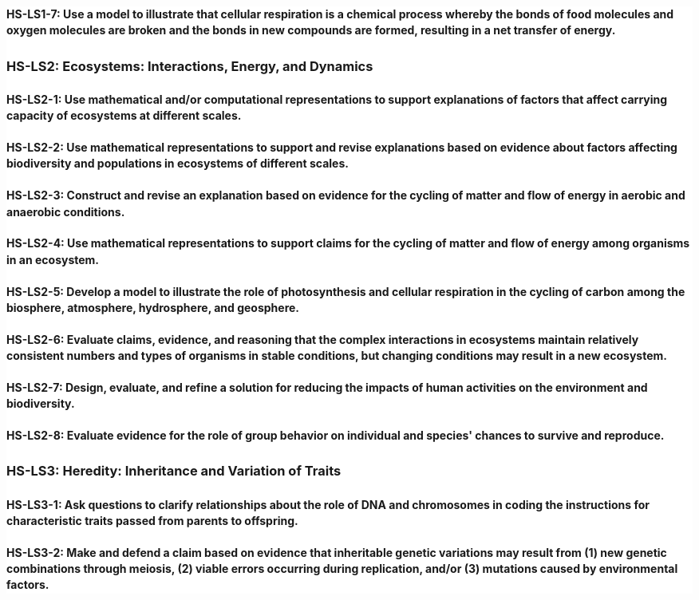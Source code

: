 #### HS-LS1-7: Use a model to illustrate that cellular respiration is a chemical process whereby the bonds of food molecules and oxygen molecules are broken and the bonds in new compounds are formed, resulting in a net transfer of energy.

### HS-LS2: Ecosystems: Interactions, Energy, and Dynamics

#### HS-LS2-1: Use mathematical and/or computational representations to support explanations of factors that affect carrying capacity of ecosystems at different scales.

#### HS-LS2-2: Use mathematical representations to support and revise explanations based on evidence about factors affecting biodiversity and populations in ecosystems of different scales.

#### HS-LS2-3: Construct and revise an explanation based on evidence for the cycling of matter and flow of energy in aerobic and anaerobic conditions.

#### HS-LS2-4: Use mathematical representations to support claims for the cycling of matter and flow of energy among organisms in an ecosystem.

#### HS-LS2-5: Develop a model to illustrate the role of photosynthesis and cellular respiration in the cycling of carbon among the biosphere, atmosphere, hydrosphere, and geosphere.

#### HS-LS2-6: Evaluate claims, evidence, and reasoning that the complex interactions in ecosystems maintain relatively consistent numbers and types of organisms in stable conditions, but changing conditions may result in a new ecosystem.

#### HS-LS2-7: Design, evaluate, and refine a solution for reducing the impacts of human activities on the environment and biodiversity.

#### HS-LS2-8: Evaluate evidence for the role of group behavior on individual and species' chances to survive and reproduce.

### HS-LS3: Heredity: Inheritance and Variation of Traits

#### HS-LS3-1: Ask questions to clarify relationships about the role of DNA and chromosomes in coding the instructions for characteristic traits passed from parents to offspring.

#### HS-LS3-2: Make and defend a claim based on evidence that inheritable genetic variations may result from (1) new genetic combinations through meiosis, (2) viable errors occurring during replication, and/or (3) mutations caused by environmental factors.
